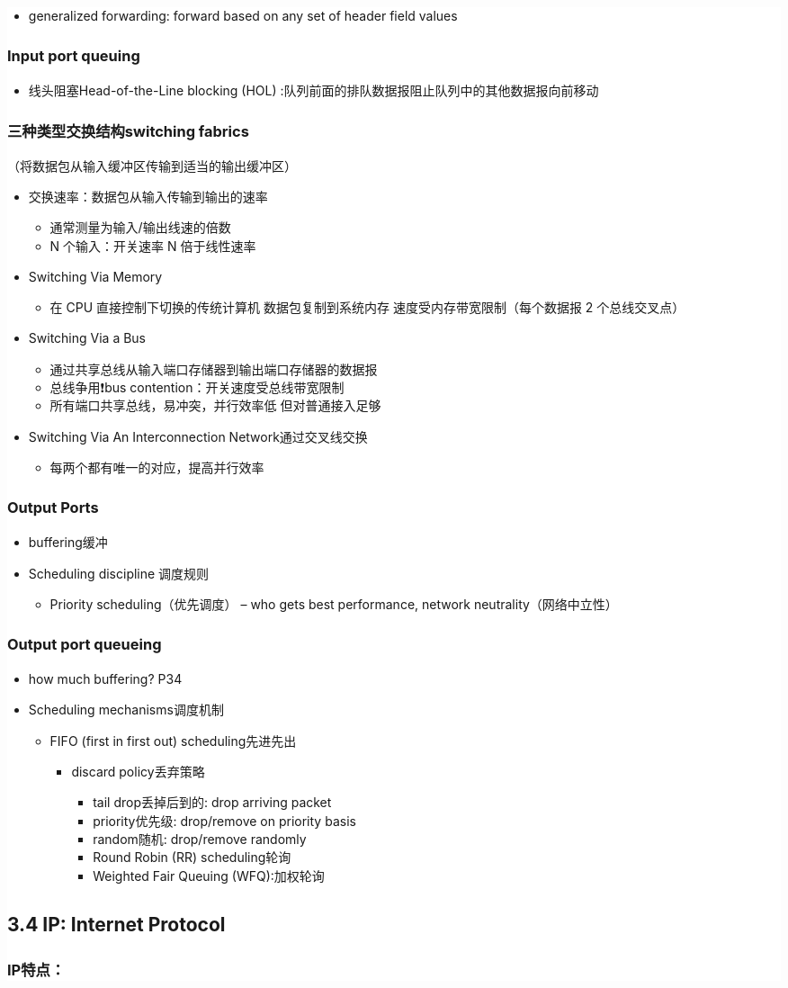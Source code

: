 - generalized forwarding: forward based on any set of header field values

### Input port queuing

- 线头阻塞Head-of-the-Line blocking (HOL) :队列前面的排队数据报阻止队列中的其他数据报向前移动 

### 三种类型交换结构switching fabrics

（将数据包从输入缓冲区传输到适当的输出缓冲区）

- 交换速率：数据包从输入传输到输出的速率

  - 通常测量为输入/输出线速的倍数
  - N 个输入：开关速率 N 倍于线性速率

- Switching Via Memory

  - 在 CPU 直接控制下切换的传统计算机
    数据包复制到系统内存
    速度受内存带宽限制（每个数据报 2 个总线交叉点）

- Switching Via a Bus

  - 通过共享总线从输入端口存储器到输出端口存储器的数据报
  - 总线争用❗bus contention：开关速度受总线带宽限制
  - 所有端口共享总线，易冲突，并行效率低 但对普通接入足够

- Switching Via An Interconnection Network通过交叉线交换

  - 每两个都有唯一的对应，提高并行效率

### Output Ports

- buffering缓冲
- Scheduling discipline 调度规则

  - Priority scheduling（优先调度） – who gets best performance, network neutrality（网络中立性）

### Output port queueing

- how much buffering? P34
- Scheduling mechanisms调度机制

  - FIFO (first in first out) scheduling先进先出

    - discard policy丢弃策略

      - tail drop丢掉后到的: drop arriving packet
      - priority优先级: drop/remove on priority basis
      - random随机: drop/remove randomly
      - Round Robin (RR) scheduling轮询
      - Weighted Fair Queuing (WFQ):加权轮询

## 3.4 IP: Internet Protocol

### IP特点：
